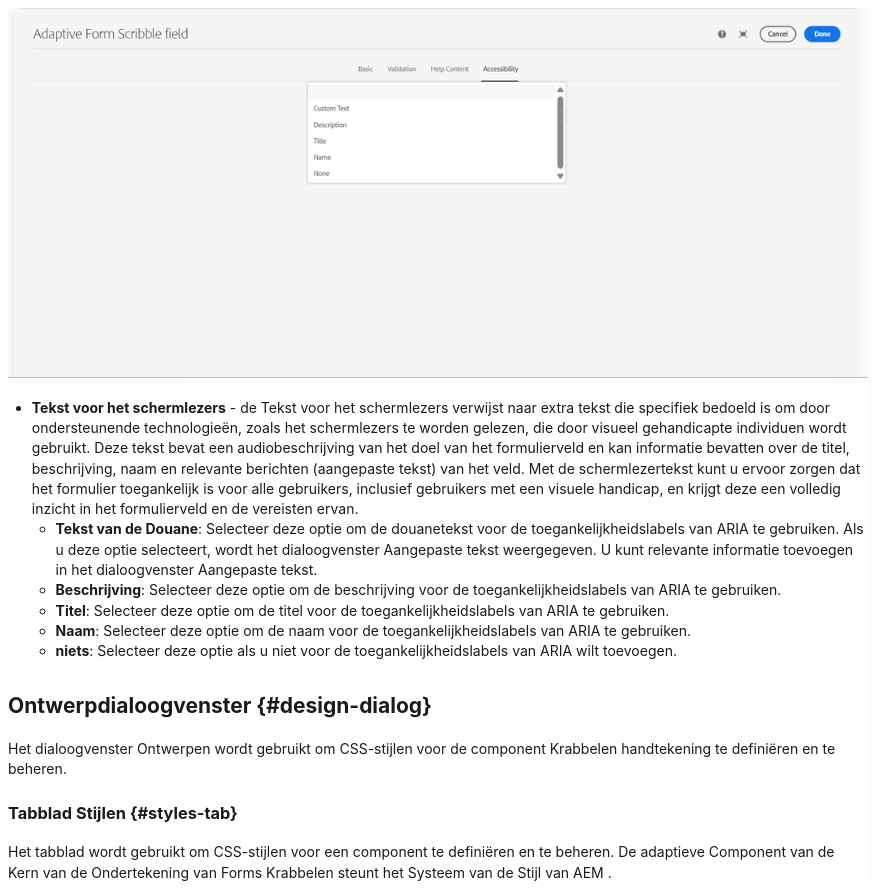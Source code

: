 ![ Toegankelijkheid tabel ](/help/adaptive-forms/assets/scribble-signature-accessibilitytab.png)

- **Tekst voor het schermlezers** - de Tekst voor het schermlezers verwijst naar extra tekst die specifiek bedoeld is om door ondersteunende technologieën, zoals het schermlezers te worden gelezen, die door visueel gehandicapte individuen wordt gebruikt. Deze tekst bevat een audiobeschrijving van het doel van het formulierveld en kan informatie bevatten over de titel, beschrijving, naam en relevante berichten (aangepaste tekst) van het veld. Met de schermlezertekst kunt u ervoor zorgen dat het formulier toegankelijk is voor alle gebruikers, inclusief gebruikers met een visuele handicap, en krijgt deze een volledig inzicht in het formulierveld en de vereisten ervan.
   - **Tekst van de Douane**: Selecteer deze optie om de douanetekst voor de toegankelijkheidslabels van ARIA te gebruiken. Als u deze optie selecteert, wordt het dialoogvenster Aangepaste tekst weergegeven. U kunt relevante informatie toevoegen in het dialoogvenster Aangepaste tekst.
   - **Beschrijving**: Selecteer deze optie om de beschrijving voor de toegankelijkheidslabels van ARIA te gebruiken.
   - **Titel**: Selecteer deze optie om de titel voor de toegankelijkheidslabels van ARIA te gebruiken.
   - **Naam**: Selecteer deze optie om de naam voor de toegankelijkheidslabels van ARIA te gebruiken.
   - **niets**: Selecteer deze optie als u niet voor de toegankelijkheidslabels van ARIA wilt toevoegen.

## Ontwerpdialoogvenster {#design-dialog}

Het dialoogvenster Ontwerpen wordt gebruikt om CSS-stijlen voor de component Krabbelen handtekening te definiëren en te beheren.

### Tabblad Stijlen {#styles-tab}

Het tabblad wordt gebruikt om CSS-stijlen voor een component te definiëren en te beheren. De adaptieve Component van de Kern van de Ondertekening van Forms Krabbelen steunt het Systeem van de Stijl van AEM [ ](/help/get-started/authoring.md#component-styling).
